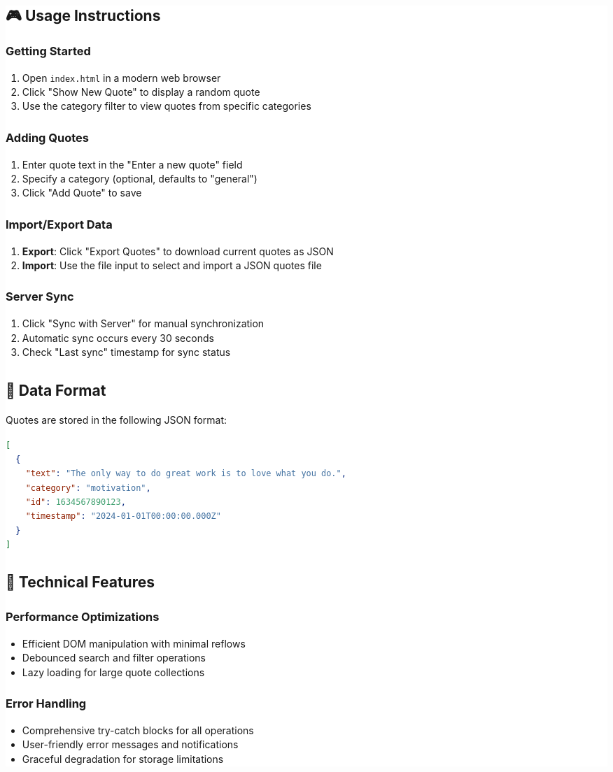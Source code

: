## 🎮 Usage Instructions

### Getting Started

1. Open `index.html` in a modern web browser
2. Click "Show New Quote" to display a random quote
3. Use the category filter to view quotes from specific categories

### Adding Quotes

1. Enter quote text in the "Enter a new quote" field
2. Specify a category (optional, defaults to "general")
3. Click "Add Quote" to save

### Import/Export Data

1. **Export**: Click "Export Quotes" to download current quotes as JSON
2. **Import**: Use the file input to select and import a JSON quotes file

### Server Sync

1. Click "Sync with Server" for manual synchronization
2. Automatic sync occurs every 30 seconds
3. Check "Last sync" timestamp for sync status

## 💾 Data Format

Quotes are stored in the following JSON format:

```json
[
  {
    "text": "The only way to do great work is to love what you do.",
    "category": "motivation",
    "id": 1634567890123,
    "timestamp": "2024-01-01T00:00:00.000Z"
  }
]
```

## 🔧 Technical Features

### Performance Optimizations

- Efficient DOM manipulation with minimal reflows
- Debounced search and filter operations
- Lazy loading for large quote collections

### Error Handling

- Comprehensive try-catch blocks for all operations
- User-friendly error messages and notifications
- Graceful degradation for storage limitations
